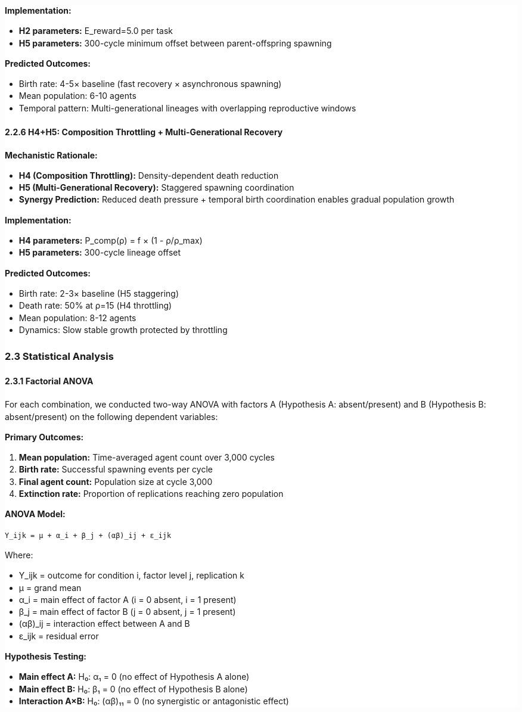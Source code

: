 **Implementation:**
- **H2 parameters:** E_reward=5.0 per task
- **H5 parameters:** 300-cycle minimum offset between parent-offspring spawning

**Predicted Outcomes:**
- Birth rate: 4-5× baseline (fast recovery × asynchronous spawning)
- Mean population: 6-10 agents
- Temporal pattern: Multi-generational lineages with overlapping reproductive windows

#### 2.2.6 H4+H5: Composition Throttling + Multi-Generational Recovery

**Mechanistic Rationale:**
- **H4 (Composition Throttling):** Density-dependent death reduction
- **H5 (Multi-Generational Recovery):** Staggered spawning coordination
- **Synergy Prediction:** Reduced death pressure + temporal birth coordination enables gradual population growth

**Implementation:**
- **H4 parameters:** P_comp(ρ) = f × (1 - ρ/ρ_max)
- **H5 parameters:** 300-cycle lineage offset

**Predicted Outcomes:**
- Birth rate: 2-3× baseline (H5 staggering)
- Death rate: 50% at ρ=15 (H4 throttling)
- Mean population: 8-12 agents
- Dynamics: Slow stable growth protected by throttling

### 2.3 Statistical Analysis

#### 2.3.1 Factorial ANOVA

For each combination, we conducted two-way ANOVA with factors A (Hypothesis A: absent/present) and B (Hypothesis B: absent/present) on the following dependent variables:

**Primary Outcomes:**
1. **Mean population:** Time-averaged agent count over 3,000 cycles
2. **Birth rate:** Successful spawning events per cycle
3. **Final agent count:** Population size at cycle 3,000
4. **Extinction rate:** Proportion of replications reaching zero population

**ANOVA Model:**
```
Y_ijk = μ + α_i + β_j + (αβ)_ij + ε_ijk
```
Where:
- Y_ijk = outcome for condition i, factor level j, replication k
- μ = grand mean
- α_i = main effect of factor A (i = 0 absent, i = 1 present)
- β_j = main effect of factor B (j = 0 absent, j = 1 present)
- (αβ)_ij = interaction effect between A and B
- ε_ijk = residual error

**Hypothesis Testing:**
- **Main effect A:** H₀: α₁ = 0 (no effect of Hypothesis A alone)
- **Main effect B:** H₀: β₁ = 0 (no effect of Hypothesis B alone)
- **Interaction A×B:** H₀: (αβ)₁₁ = 0 (no synergistic or antagonistic effect)
